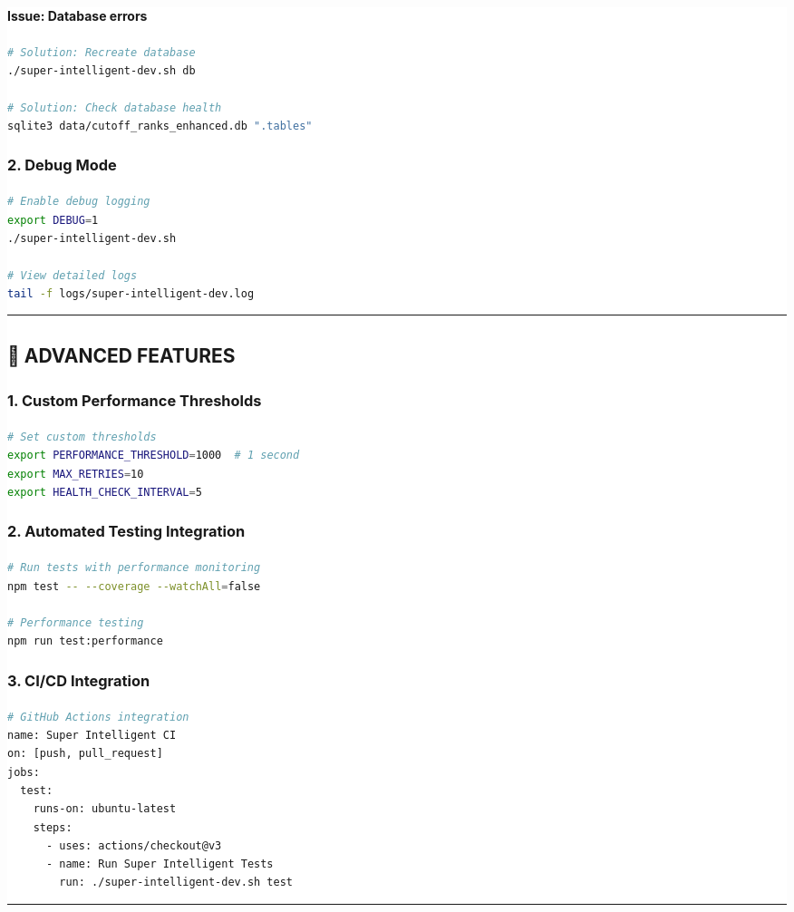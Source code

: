 #### **Issue: Database errors**
```bash
# Solution: Recreate database
./super-intelligent-dev.sh db

# Solution: Check database health
sqlite3 data/cutoff_ranks_enhanced.db ".tables"
```

### **2. Debug Mode**

```bash
# Enable debug logging
export DEBUG=1
./super-intelligent-dev.sh

# View detailed logs
tail -f logs/super-intelligent-dev.log
```

---

## 🚀 **ADVANCED FEATURES**

### **1. Custom Performance Thresholds**

```bash
# Set custom thresholds
export PERFORMANCE_THRESHOLD=1000  # 1 second
export MAX_RETRIES=10
export HEALTH_CHECK_INTERVAL=5
```

### **2. Automated Testing Integration**

```bash
# Run tests with performance monitoring
npm test -- --coverage --watchAll=false

# Performance testing
npm run test:performance
```

### **3. CI/CD Integration**

```bash
# GitHub Actions integration
name: Super Intelligent CI
on: [push, pull_request]
jobs:
  test:
    runs-on: ubuntu-latest
    steps:
      - uses: actions/checkout@v3
      - name: Run Super Intelligent Tests
        run: ./super-intelligent-dev.sh test
```

---